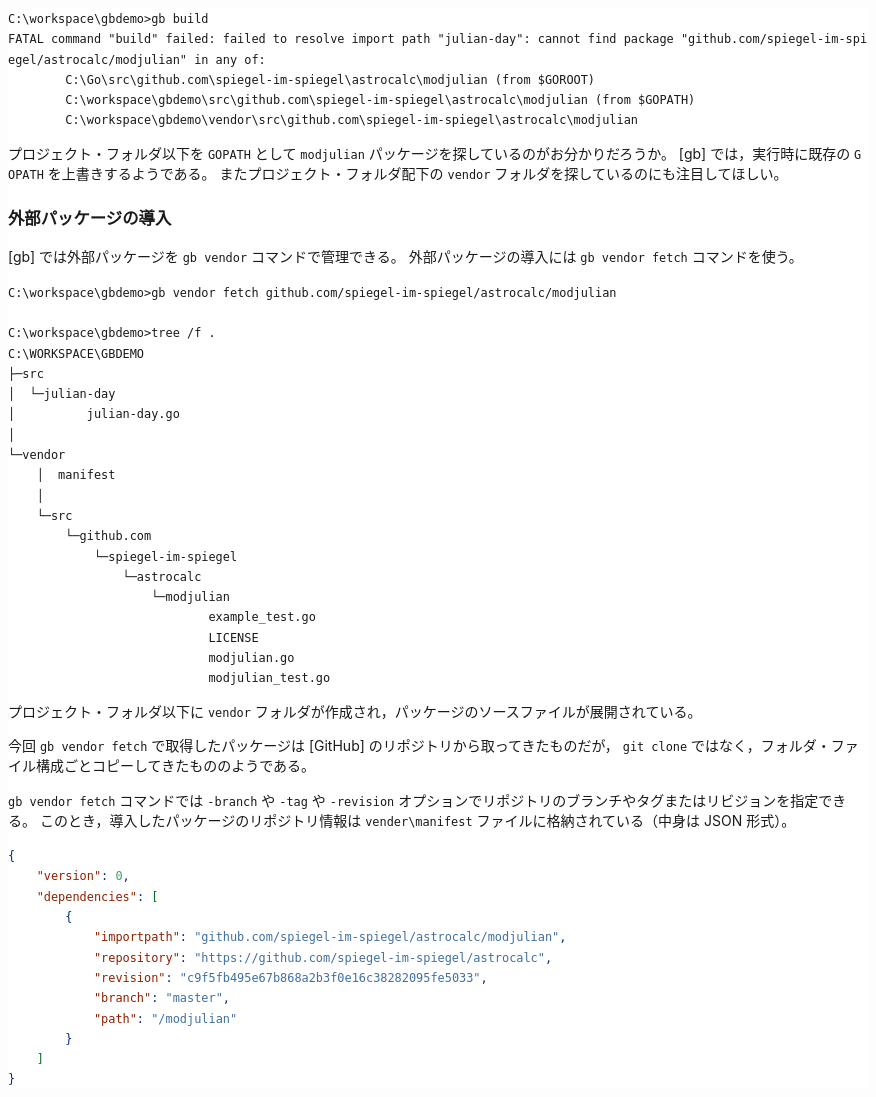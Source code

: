 ```text
C:\workspace\gbdemo>gb build
FATAL command "build" failed: failed to resolve import path "julian-day": cannot find package "github.com/spiegel-im-spiegel/astrocalc/modjulian" in any of:
        C:\Go\src\github.com\spiegel-im-spiegel\astrocalc\modjulian (from $GOROOT)
        C:\workspace\gbdemo\src\github.com\spiegel-im-spiegel\astrocalc\modjulian (from $GOPATH)
        C:\workspace\gbdemo\vendor\src\github.com\spiegel-im-spiegel\astrocalc\modjulian
```

プロジェクト・フォルダ以下を `GOPATH` として `modjulian` パッケージを探しているのがお分かりだろうか。
[gb] では，実行時に既存の `GOPATH` を上書きするようである。
またプロジェクト・フォルダ配下の `vendor` フォルダを探しているのにも注目してほしい。
            
### 外部パッケージの導入

[gb] では外部パッケージを `gb vendor` コマンドで管理できる。
外部パッケージの導入には `gb vendor fetch` コマンドを使う。

```text
C:\workspace\gbdemo>gb vendor fetch github.com/spiegel-im-spiegel/astrocalc/modjulian

C:\workspace\gbdemo>tree /f .
C:\WORKSPACE\GBDEMO
├─src
│  └─julian-day
│          julian-day.go
│
└─vendor
    │  manifest
    │
    └─src
        └─github.com
            └─spiegel-im-spiegel
                └─astrocalc
                    └─modjulian
                            example_test.go
                            LICENSE
                            modjulian.go
                            modjulian_test.go

```

プロジェクト・フォルダ以下に `vendor` フォルダが作成され，パッケージのソースファイルが展開されている。

今回 `gb vendor fetch` で取得したパッケージは [GitHub] のリポジトリから取ってきたものだが， `git clone` ではなく，フォルダ・ファイル構成ごとコピーしてきたもののようである。

`gb vendor fetch` コマンドでは `-branch` や `-tag` や `-revision` オプションでリポジトリのブランチやタグまたはリビジョンを指定できる。
このとき，導入したパッケージのリポジトリ情報は `vender\manifest` ファイルに格納されている（中身は JSON 形式）。

```json
{
    "version": 0,
    "dependencies": [
        {
            "importpath": "github.com/spiegel-im-spiegel/astrocalc/modjulian",
            "repository": "https://github.com/spiegel-im-spiegel/astrocalc",
            "revision": "c9f5fb495e67b868a2b3f0e16c38282095fe5033",
            "branch": "master",
            "path": "/modjulian"
        }
    ]
}
```


[^b]: コマンド `go get` の使い方については「[go get コマンドでパッケージを管理する]({{< relref "golang/go-get-package.md" >}})」を参照のこと。
[^a]: テストについては「[Go 言語のテスト・フレームワーク]({{< relref "golang/testing.md" >}})」を参照のこと。
[Go 言語]: https://golang.org/ "The Go Programming Language"
[gb]: http://getgb.io/ "gb - A project based build tool for Go"
[GitHub]: https://github.com/ "GitHub"